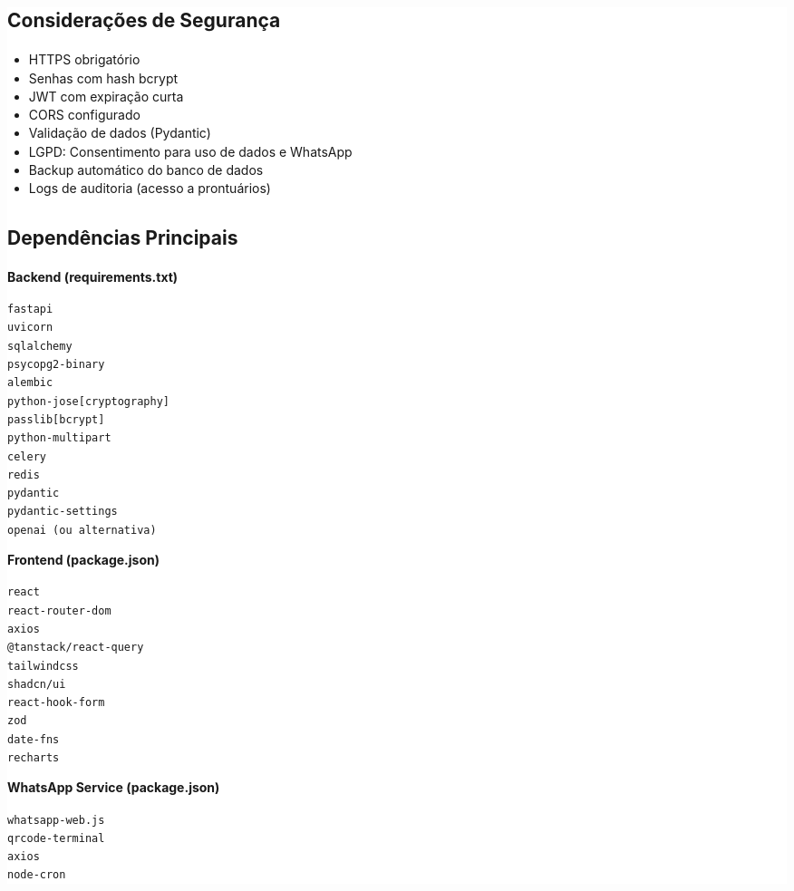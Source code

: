 ## Considerações de Segurança

- HTTPS obrigatório
- Senhas com hash bcrypt
- JWT com expiração curta
- CORS configurado
- Validação de dados (Pydantic)
- LGPD: Consentimento para uso de dados e WhatsApp
- Backup automático do banco de dados
- Logs de auditoria (acesso a prontuários)

## Dependências Principais

**Backend (requirements.txt)**

```
fastapi
uvicorn
sqlalchemy
psycopg2-binary
alembic
python-jose[cryptography]
passlib[bcrypt]
python-multipart
celery
redis
pydantic
pydantic-settings
openai (ou alternativa)
```

**Frontend (package.json)**

```
react
react-router-dom
axios
@tanstack/react-query
tailwindcss
shadcn/ui
react-hook-form
zod
date-fns
recharts
```

**WhatsApp Service (package.json)**

```
whatsapp-web.js
qrcode-terminal
axios
node-cron
```
